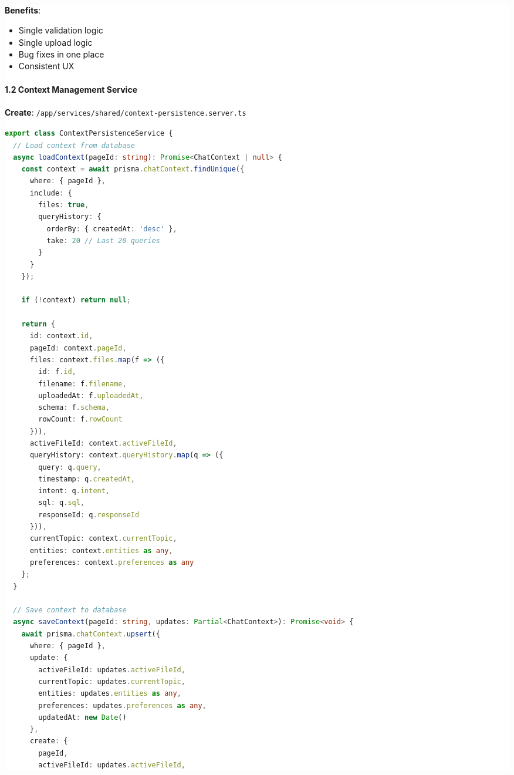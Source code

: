 **Benefits**:
- Single validation logic
- Single upload logic
- Bug fixes in one place
- Consistent UX

#### 1.2 Context Management Service

**Create**: `/app/services/shared/context-persistence.server.ts`

```typescript
export class ContextPersistenceService {
  // Load context from database
  async loadContext(pageId: string): Promise<ChatContext | null> {
    const context = await prisma.chatContext.findUnique({
      where: { pageId },
      include: {
        files: true,
        queryHistory: {
          orderBy: { createdAt: 'desc' },
          take: 20 // Last 20 queries
        }
      }
    });

    if (!context) return null;

    return {
      id: context.id,
      pageId: context.pageId,
      files: context.files.map(f => ({
        id: f.id,
        filename: f.filename,
        uploadedAt: f.uploadedAt,
        schema: f.schema,
        rowCount: f.rowCount
      })),
      activeFileId: context.activeFileId,
      queryHistory: context.queryHistory.map(q => ({
        query: q.query,
        timestamp: q.createdAt,
        intent: q.intent,
        sql: q.sql,
        responseId: q.responseId
      })),
      currentTopic: context.currentTopic,
      entities: context.entities as any,
      preferences: context.preferences as any
    };
  }

  // Save context to database
  async saveContext(pageId: string, updates: Partial<ChatContext>): Promise<void> {
    await prisma.chatContext.upsert({
      where: { pageId },
      update: {
        activeFileId: updates.activeFileId,
        currentTopic: updates.currentTopic,
        entities: updates.entities as any,
        preferences: updates.preferences as any,
        updatedAt: new Date()
      },
      create: {
        pageId,
        activeFileId: updates.activeFileId,
```